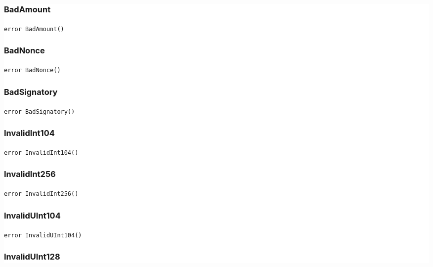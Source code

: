 ### BadAmount

```solidity
error BadAmount()
```






### BadNonce

```solidity
error BadNonce()
```






### BadSignatory

```solidity
error BadSignatory()
```






### InvalidInt104

```solidity
error InvalidInt104()
```






### InvalidInt256

```solidity
error InvalidInt256()
```






### InvalidUInt104

```solidity
error InvalidUInt104()
```






### InvalidUInt128
